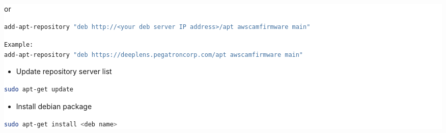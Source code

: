 or

```bash
add-apt-repository "deb http://<your deb server IP address>/apt awscamfirmware main"
```

```bash
Example:
add-apt-repository "deb https://deeplens.pegatroncorp.com/apt awscamfirmware main"
```

- Update repository server list

```bash
sudo apt-get update
```

- Install debian package

```bash
sudo apt-get install <deb name>
```
